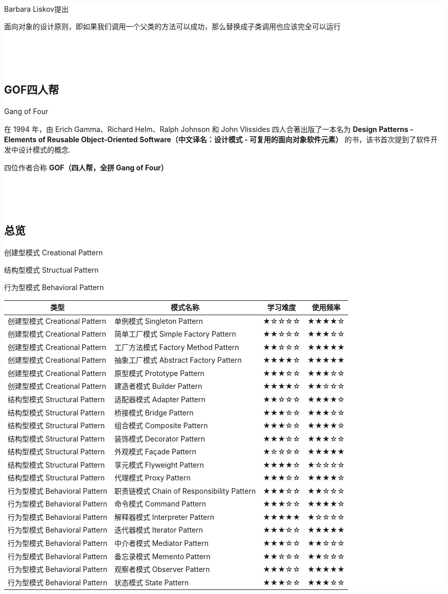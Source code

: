 Barbara Liskov提出

面向对象的设计原则，即如果我们调用一个父类的方法可以成功，那么替换成子类调用也应该完全可以运行

‍

‍

## GOF四人帮

Gang of Four

在 1994 年，由 Erich Gamma、Richard Helm、Ralph Johnson 和 John Vlissides 四人合著出版了一本名为 **Design Patterns - Elements of Reusable Object-Oriented Software（中文译名：设计模式 - 可复用的面向对象软件元素）**  的书，该书首次提到了软件开发中设计模式的概念. 

四位作者合称 **GOF（四人帮，全拼 Gang of Four）**

‍

‍

## 总览

创建型模式 Creational Pattern

结构型模式 Structual Pattern

行为型模式 Behavioral Pattern

|类型|模式名称|学习难度|使用频率|
| -------------------------------| --------------------------------------------| ------------| ------------|
|创建型模式 Creational Pattern|单例模式 Singleton Pattern|★☆☆☆☆|★★★★☆|
|创建型模式 Creational Pattern|简单工厂模式 Simple Factory Pattern|★★☆☆☆|★★★☆☆|
|创建型模式 Creational Pattern|工厂方法模式 Factory Method Pattern|★★☆☆☆|★★★★★|
|创建型模式 Creational Pattern|抽象工厂模式 Abstract Factory Pattern|★★★★☆|★★★★★|
|创建型模式 Creational Pattern|原型模式 Prototype Pattern|★★★☆☆|★★★☆☆|
|创建型模式 Creational Pattern|建造者模式 Builder Pattern|★★★★☆|★★☆☆☆|
|结构型模式 Structural Pattern|适配器模式 Adapter Pattern|★★☆☆☆|★★★★☆|
|结构型模式 Structural Pattern|桥接模式 Bridge Pattern|★★★☆☆|★★★☆☆|
|结构型模式 Structural Pattern|组合模式 Composite Pattern|★★★☆☆|★★★★☆|
|结构型模式 Structural Pattern|装饰模式 Decorator Pattern|★★★☆☆|★★★☆☆|
|结构型模式 Structural Pattern|外观模式 Façade Pattern|★☆☆☆☆|★★★★★|
|结构型模式 Structural Pattern|享元模式 Flyweight Pattern|★★★★☆|★☆☆☆☆|
|结构型模式 Structural Pattern|代理模式 Proxy Pattern|★★★☆☆|★★★★☆|
|行为型模式 Behavioral Pattern|职责链模式 Chain of Responsibility Pattern|★★★☆☆|★★☆☆☆|
|行为型模式 Behavioral Pattern|命令模式 Command Pattern|★★★☆☆|★★★★☆|
|行为型模式 Behavioral Pattern|解释器模式 Interpreter Pattern|★★★★★|★☆☆☆☆|
|行为型模式 Behavioral Pattern|迭代器模式 Iterator Pattern|★★★☆☆|★★★★★|
|行为型模式 Behavioral Pattern|中介者模式 Mediator Pattern|★★★☆☆|★★☆☆☆|
|行为型模式 Behavioral Pattern|备忘录模式 Memento Pattern|★★☆☆☆|★★☆☆☆|
|行为型模式 Behavioral Pattern|观察者模式 Observer Pattern|★★★☆☆|★★★★★|
|行为型模式 Behavioral Pattern|状态模式 State Pattern|★★★☆☆|★★★☆☆|